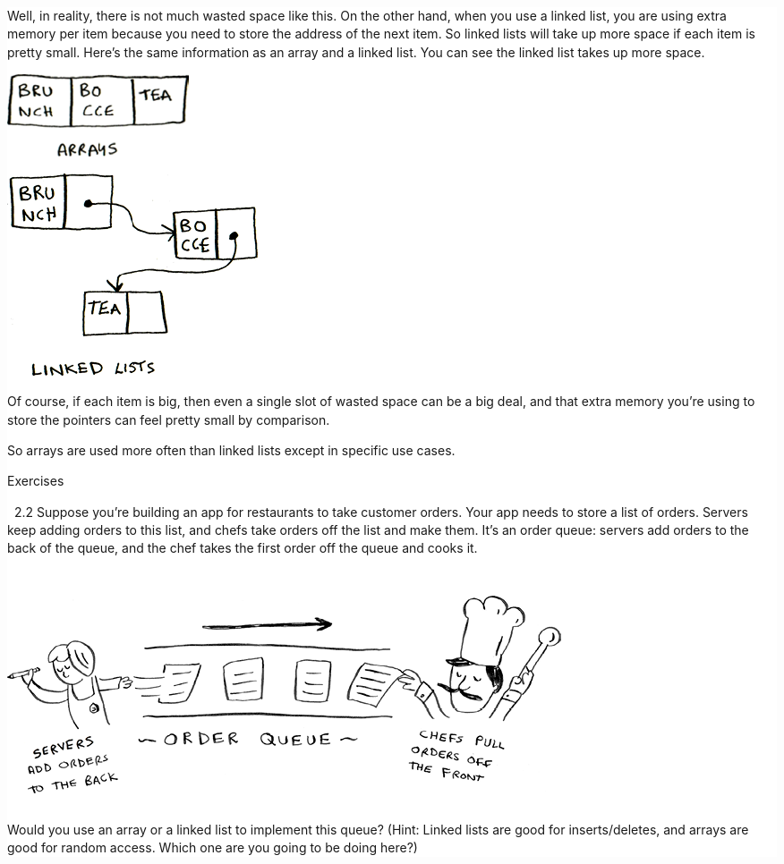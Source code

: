 Well, in reality, there is not much wasted space like this. On the other hand, when you use a linked list, you are using extra memory per item because you need to store the address of the next item. So linked lists will take up more space if each item is pretty small. Here’s the same information as an array and a linked list. You can see the linked list takes up more space.

![](assets/image_2-25.png)

![](assets/image_2-26.png)

Of course, if each item is big, then even a single slot of wasted space can be a big deal, and that extra memory you’re using to store the pointers can feel pretty small by comparison.

So arrays are used more often than linked lists except in specific use cases.

Exercises

  2.2 Suppose you’re building an app for restaurants to take customer orders. Your app needs to store a list of orders. Servers keep adding orders to this list, and chefs take orders off the list and make them. It’s an order queue: servers add orders to the back of the queue, and the chef takes the first order off the queue and cooks it.

![](assets/image_2-27.png)

Would you use an array or a linked list to implement this queue? (Hint: Linked lists are good for inserts/deletes, and arrays are good for random access. Which one are you going to be doing here?)
